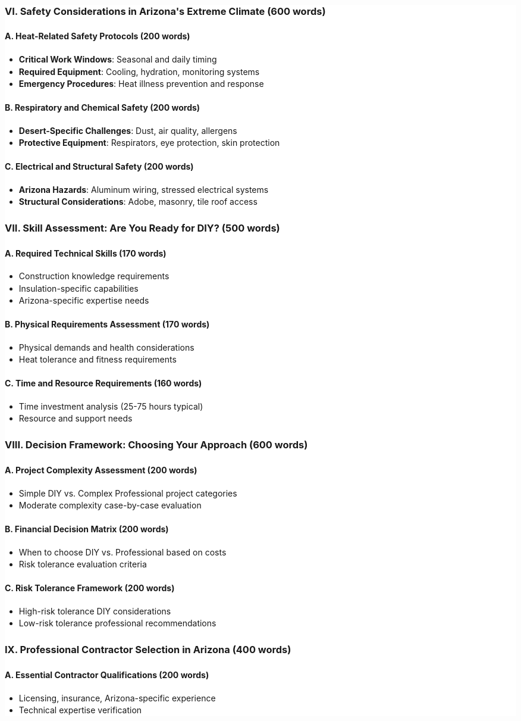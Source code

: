 ### VI. Safety Considerations in Arizona's Extreme Climate (600 words)
#### A. Heat-Related Safety Protocols (200 words)
- **Critical Work Windows**: Seasonal and daily timing
- **Required Equipment**: Cooling, hydration, monitoring systems
- **Emergency Procedures**: Heat illness prevention and response

#### B. Respiratory and Chemical Safety (200 words)
- **Desert-Specific Challenges**: Dust, air quality, allergens
- **Protective Equipment**: Respirators, eye protection, skin protection

#### C. Electrical and Structural Safety (200 words)
- **Arizona Hazards**: Aluminum wiring, stressed electrical systems
- **Structural Considerations**: Adobe, masonry, tile roof access

### VII. Skill Assessment: Are You Ready for DIY? (500 words)
#### A. Required Technical Skills (170 words)
- Construction knowledge requirements
- Insulation-specific capabilities
- Arizona-specific expertise needs

#### B. Physical Requirements Assessment (170 words)
- Physical demands and health considerations
- Heat tolerance and fitness requirements

#### C. Time and Resource Requirements (160 words)
- Time investment analysis (25-75 hours typical)
- Resource and support needs

### VIII. Decision Framework: Choosing Your Approach (600 words)
#### A. Project Complexity Assessment (200 words)
- Simple DIY vs. Complex Professional project categories
- Moderate complexity case-by-case evaluation

#### B. Financial Decision Matrix (200 words)
- When to choose DIY vs. Professional based on costs
- Risk tolerance evaluation criteria

#### C. Risk Tolerance Framework (200 words)
- High-risk tolerance DIY considerations
- Low-risk tolerance professional recommendations

### IX. Professional Contractor Selection in Arizona (400 words)
#### A. Essential Contractor Qualifications (200 words)
- Licensing, insurance, Arizona-specific experience
- Technical expertise verification
